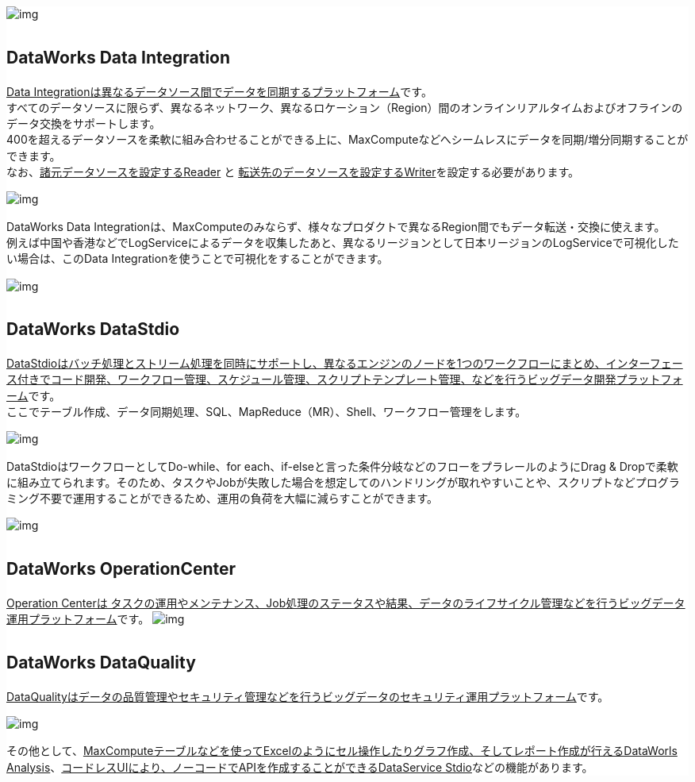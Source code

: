 ![img](https://raw.githubusercontent.com/sbcloud/help/master/content/usecase-MaxCompute/MaxCompute_images_26006613674379500/20210224110834.png "img")



##  DataWorks Data Integration
[Data Integrationは異なるデータソース間でデータを同期するプラットフォーム](https://www.alibabacloud.com/help/doc-detail/137663.htm)です。  
すべてのデータソースに限らず、異なるネットワーク、異なるロケーション（Region）間のオンラインリアルタイムおよびオフラインのデータ交換をサポートします。   
400を超えるデータソースを柔軟に組み合わせることができる上に、MaxComputeなどへシームレスにデータを同期/増分同期することができます。   
なお、[諸元データソースを設定するReader](https://www.alibabacloud.com/help/faq-list/137716.htm) と [転送先のデータソースを設定するWriter](https://www.alibabacloud.com/help/faq-list/137751.htm)を設定する必要があります。  

![img](https://raw.githubusercontent.com/sbcloud/help/master/content/usecase-MaxCompute/MaxCompute_images_26006613674379500/20210224110853.png "img")


DataWorks Data Integrationは、MaxComputeのみならず、様々なプロダクトで異なるRegion間でもデータ転送・交換に使えます。    
例えば中国や香港などでLogServiceによるデータを収集したあと、異なるリージョンとして日本リージョンのLogServiceで可視化したい場合は、このData Integrationを使うことで可視化をすることができます。    

![img](https://raw.githubusercontent.com/sbcloud/help/master/content/usecase-MaxCompute/MaxCompute_images_26006613674379500/20210303203815.png "img")



## DataWorks DataStdio
[DataStdioはバッチ処理とストリーム処理を同時にサポートし、異なるエンジンのノードを1つのワークフローにまとめ、インターフェース付きでコード開発、ワークフロー管理、スケジュール管理、スクリプトテンプレート管理、などを行うビッグデータ開発プラットフォーム](https://www.alibabacloud.com/help/doc-detail/139128.htm)です。    
ここでテーブル作成、データ同期処理、SQL、MapReduce（MR）、Shell、ワークフロー管理をします。   

![img](https://raw.githubusercontent.com/sbcloud/help/master/content/usecase-MaxCompute/MaxCompute_images_26006613674379500/20210224110908.png "img")

DataStdioはワークフローとしてDo-while、for each、if-elseと言った条件分岐などのフローをプラレールのようにDrag & Dropで柔軟に組み立てられます。そのため、タスクやJobが失敗した場合を想定してのハンドリングが取れやすいことや、スクリプトなどプログラミング不要で運用することができるため、運用の負荷を大幅に減らすことができます。    

![img](https://raw.githubusercontent.com/sbcloud/help/master/content/usecase-MaxCompute/MaxCompute_images_26006613674379500/20210303205905.png "img")



## DataWorks OperationCenter
[Operation Centerは タスクの運用やメンテナンス、Job処理のステータスや結果、データのライフサイクル管理などを行うビッグデータ運用プラットフォーム](https://www.alibabacloud.com/help/doc-detail/137930.htm)です。
![img](https://raw.githubusercontent.com/sbcloud/help/master/content/usecase-MaxCompute/MaxCompute_images_26006613674379500/20210224110926.png "img")


## DataWorks DataQuality
[DataQualityはデータの品質管理やセキュリティ管理などを行うビッグデータのセキュリティ運用プラットフォーム](https://www.alibabacloud.com/help/doc-detail/73660.htm)です。   

![img](https://raw.githubusercontent.com/sbcloud/help/master/content/usecase-MaxCompute/MaxCompute_images_26006613674379500/20210224110942.png "img")


その他として、[MaxComputeテーブルなどを使ってExcelのようにセル操作したりグラフ作成、そしてレポート作成が行えるDataWorls Analysis](https://www.alibabacloud.com/help/doc-detail/119756.htm)、[コードレスUIにより、ノーコードでAPIを作成することができるDataService Stdio](https://www.alibabacloud.com/help/doc-detail/73263.htm)などの機能があります。
